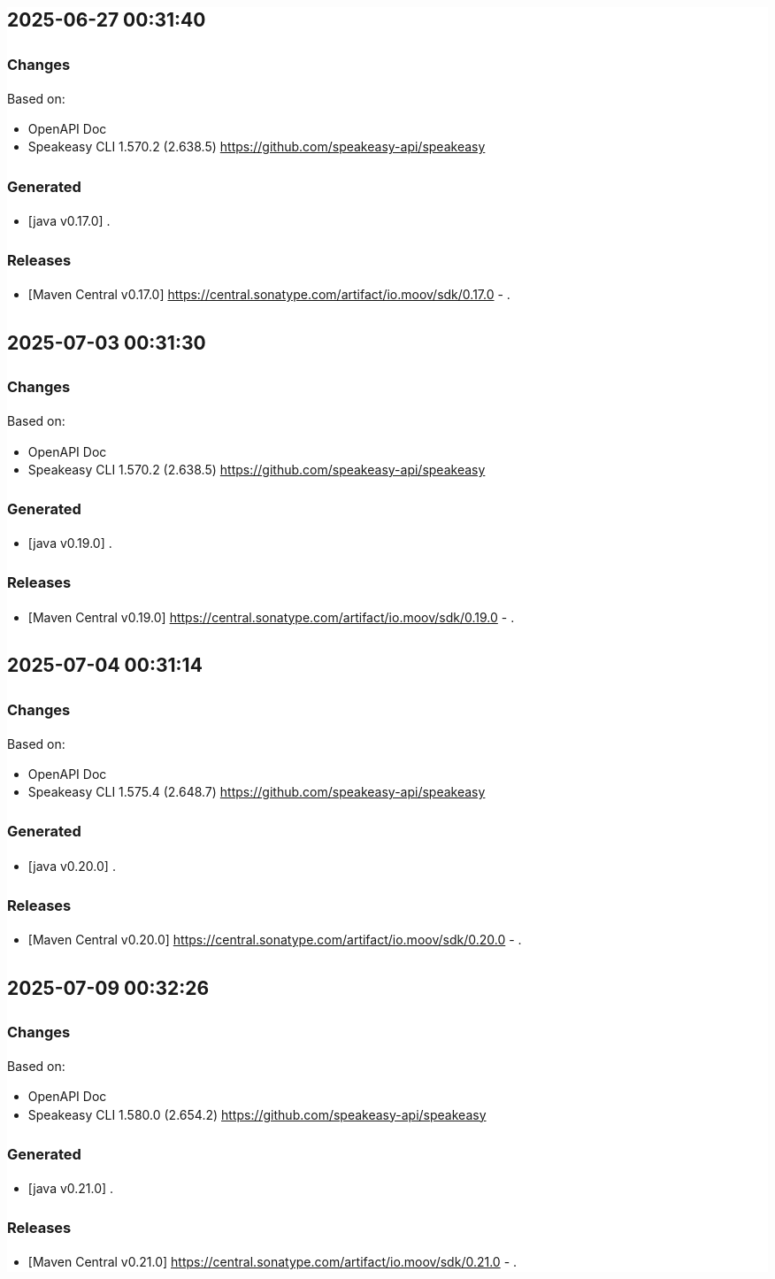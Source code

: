 ## 2025-06-27 00:31:40
### Changes
Based on:
- OpenAPI Doc  
- Speakeasy CLI 1.570.2 (2.638.5) https://github.com/speakeasy-api/speakeasy
### Generated
- [java v0.17.0] .
### Releases
- [Maven Central v0.17.0] https://central.sonatype.com/artifact/io.moov/sdk/0.17.0 - .

## 2025-07-03 00:31:30
### Changes
Based on:
- OpenAPI Doc  
- Speakeasy CLI 1.570.2 (2.638.5) https://github.com/speakeasy-api/speakeasy
### Generated
- [java v0.19.0] .
### Releases
- [Maven Central v0.19.0] https://central.sonatype.com/artifact/io.moov/sdk/0.19.0 - .

## 2025-07-04 00:31:14
### Changes
Based on:
- OpenAPI Doc  
- Speakeasy CLI 1.575.4 (2.648.7) https://github.com/speakeasy-api/speakeasy
### Generated
- [java v0.20.0] .
### Releases
- [Maven Central v0.20.0] https://central.sonatype.com/artifact/io.moov/sdk/0.20.0 - .

## 2025-07-09 00:32:26
### Changes
Based on:
- OpenAPI Doc  
- Speakeasy CLI 1.580.0 (2.654.2) https://github.com/speakeasy-api/speakeasy
### Generated
- [java v0.21.0] .
### Releases
- [Maven Central v0.21.0] https://central.sonatype.com/artifact/io.moov/sdk/0.21.0 - .
